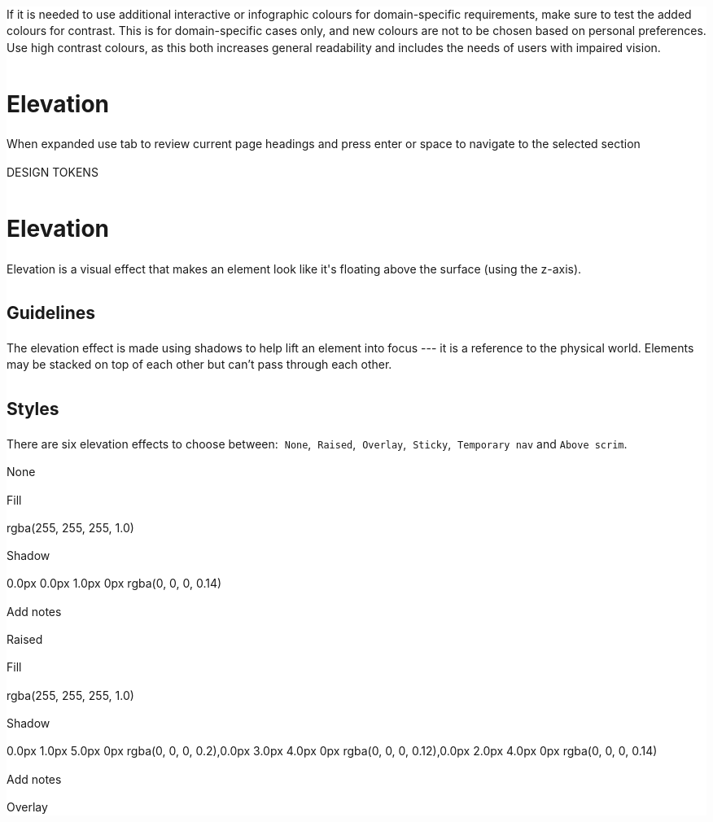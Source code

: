 If it is needed to use additional interactive or infographic colours for domain-specific requirements, make sure to test the added colours for contrast. This is for domain-specific cases only, and new colours are not to be chosen based on personal preferences. Use high contrast colours, as this both increases general readability and includes the needs of users with impaired vision.



# Elevation

When expanded use tab to review current page headings and press enter or space to navigate to the selected section

DESIGN TOKENS

# Elevation

Elevation is a visual effect that makes an element look like it's floating above the surface (using the z-axis).

## Guidelines

The elevation effect is made using shadows to help lift an element into focus --- it is a reference to the physical world. Elements may be stacked on top of each other but can’t pass through each other.

## Styles

There are six elevation effects to choose between:  `None`,  `Raised`,  `Overlay`,  `Sticky`,  `Temporary nav` and `Above scrim`.

None

Fill

rgba(255, 255, 255, 1.0)

Shadow

0.0px 0.0px 1.0px 0px rgba(0, 0, 0, 0.14)

Add notes

Raised

Fill

rgba(255, 255, 255, 1.0)

Shadow

0.0px 1.0px 5.0px 0px rgba(0, 0, 0, 0.2),0.0px 3.0px 4.0px 0px rgba(0, 0, 0, 0.12),0.0px 2.0px 4.0px 0px rgba(0, 0, 0, 0.14)

Add notes

Overlay
